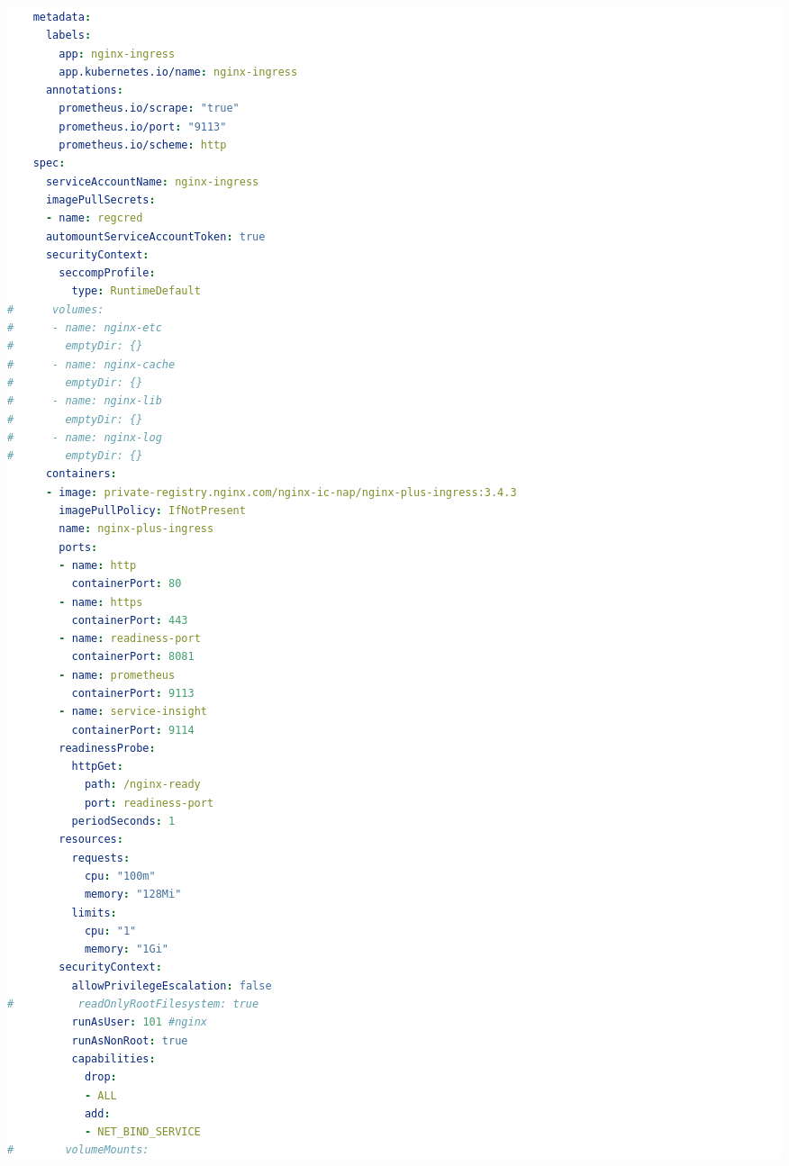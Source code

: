 ```yaml
    metadata:
      labels:
        app: nginx-ingress
        app.kubernetes.io/name: nginx-ingress
      annotations:
        prometheus.io/scrape: "true"
        prometheus.io/port: "9113"
        prometheus.io/scheme: http
    spec:
      serviceAccountName: nginx-ingress
      imagePullSecrets:
      - name: regcred
      automountServiceAccountToken: true
      securityContext:
        seccompProfile:
          type: RuntimeDefault
#      volumes:
#      - name: nginx-etc
#        emptyDir: {}
#      - name: nginx-cache
#        emptyDir: {}
#      - name: nginx-lib
#        emptyDir: {}
#      - name: nginx-log
#        emptyDir: {}
      containers:
      - image: private-registry.nginx.com/nginx-ic-nap/nginx-plus-ingress:3.4.3
        imagePullPolicy: IfNotPresent
        name: nginx-plus-ingress
        ports:
        - name: http
          containerPort: 80
        - name: https
          containerPort: 443
        - name: readiness-port
          containerPort: 8081
        - name: prometheus
          containerPort: 9113
        - name: service-insight
          containerPort: 9114
        readinessProbe:
          httpGet:
            path: /nginx-ready
            port: readiness-port
          periodSeconds: 1
        resources:
          requests:
            cpu: "100m"
            memory: "128Mi"
          limits:
            cpu: "1"
            memory: "1Gi"
        securityContext:
          allowPrivilegeEscalation: false
#          readOnlyRootFilesystem: true
          runAsUser: 101 #nginx
          runAsNonRoot: true
          capabilities:
            drop:
            - ALL
            add:
            - NET_BIND_SERVICE
#        volumeMounts:
```